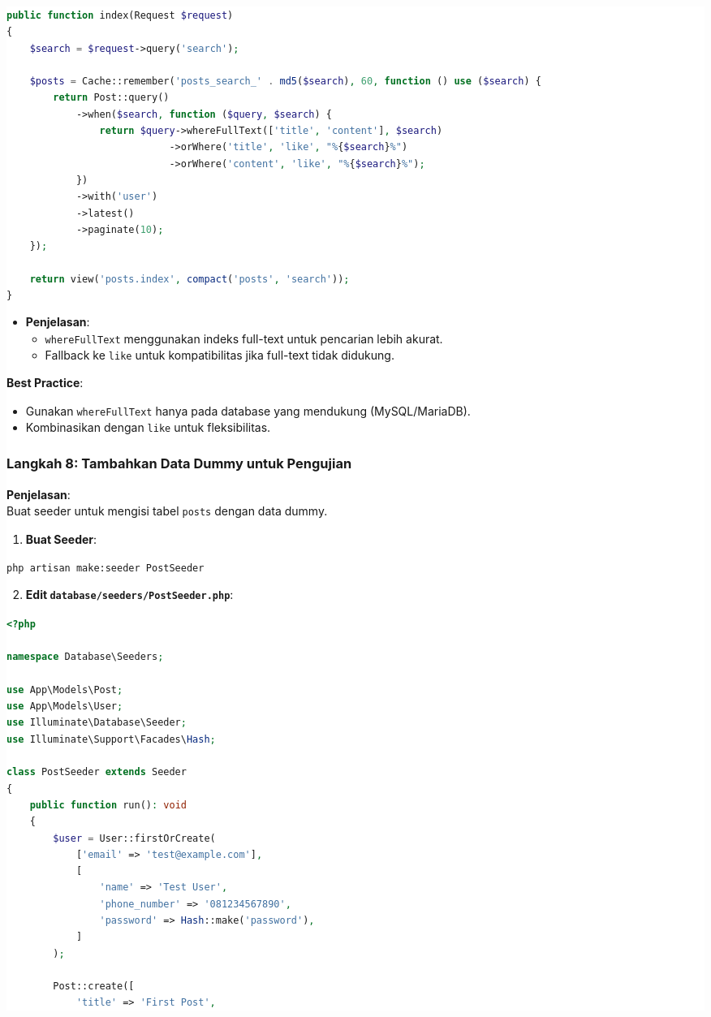 ```php
public function index(Request $request)
{
    $search = $request->query('search');

    $posts = Cache::remember('posts_search_' . md5($search), 60, function () use ($search) {
        return Post::query()
            ->when($search, function ($query, $search) {
                return $query->whereFullText(['title', 'content'], $search)
                            ->orWhere('title', 'like', "%{$search}%")
                            ->orWhere('content', 'like', "%{$search}%");
            })
            ->with('user')
            ->latest()
            ->paginate(10);
    });

    return view('posts.index', compact('posts', 'search'));
}
```

- **Penjelasan**:
    - `whereFullText` menggunakan indeks full-text untuk pencarian lebih akurat.
    - Fallback ke `like` untuk kompatibilitas jika full-text tidak didukung.

**Best Practice**:

- Gunakan `whereFullText` hanya pada database yang mendukung (MySQL/MariaDB).
- Kombinasikan dengan `like` untuk fleksibilitas.

### Langkah 8: Tambahkan Data Dummy untuk Pengujian

**Penjelasan**:  
Buat seeder untuk mengisi tabel `posts` dengan data dummy.

1. **Buat Seeder**:

```bash
php artisan make:seeder PostSeeder
```

2. **Edit `database/seeders/PostSeeder.php`**:

```php
<?php

namespace Database\Seeders;

use App\Models\Post;
use App\Models\User;
use Illuminate\Database\Seeder;
use Illuminate\Support\Facades\Hash;

class PostSeeder extends Seeder
{
    public function run(): void
    {
        $user = User::firstOrCreate(
            ['email' => 'test@example.com'],
            [
                'name' => 'Test User',
                'phone_number' => '081234567890',
                'password' => Hash::make('password'),
            ]
        );

        Post::create([
            'title' => 'First Post',
```